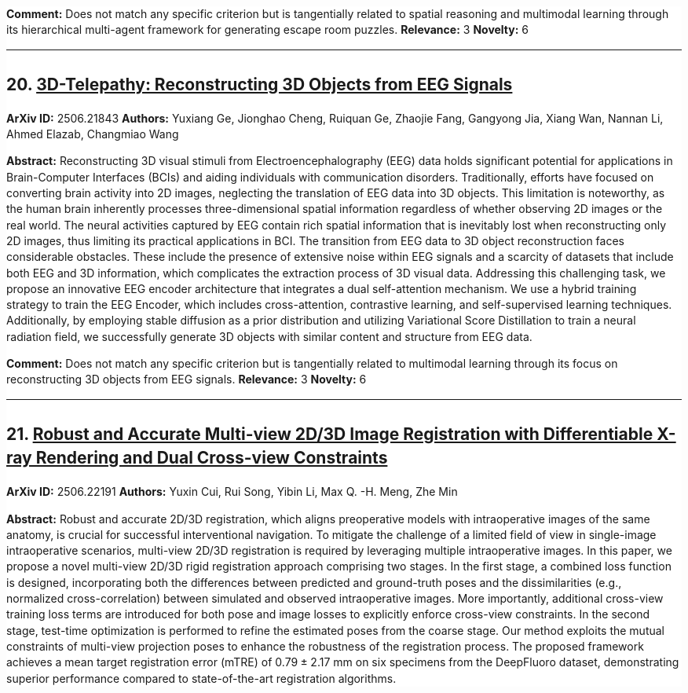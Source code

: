 **Comment:** Does not match any specific criterion but is tangentially related to spatial reasoning and multimodal learning through its hierarchical multi-agent framework for generating escape room puzzles.
**Relevance:** 3
**Novelty:** 6

---

## 20. [3D-Telepathy: Reconstructing 3D Objects from EEG Signals](https://arxiv.org/abs/2506.21843) <a id="link20"></a>
**ArXiv ID:** 2506.21843
**Authors:** Yuxiang Ge, Jionghao Cheng, Ruiquan Ge, Zhaojie Fang, Gangyong Jia, Xiang Wan, Nannan Li, Ahmed Elazab, Changmiao Wang

**Abstract:**  Reconstructing 3D visual stimuli from Electroencephalography (EEG) data holds significant potential for applications in Brain-Computer Interfaces (BCIs) and aiding individuals with communication disorders. Traditionally, efforts have focused on converting brain activity into 2D images, neglecting the translation of EEG data into 3D objects. This limitation is noteworthy, as the human brain inherently processes three-dimensional spatial information regardless of whether observing 2D images or the real world. The neural activities captured by EEG contain rich spatial information that is inevitably lost when reconstructing only 2D images, thus limiting its practical applications in BCI. The transition from EEG data to 3D object reconstruction faces considerable obstacles. These include the presence of extensive noise within EEG signals and a scarcity of datasets that include both EEG and 3D information, which complicates the extraction process of 3D visual data. Addressing this challenging task, we propose an innovative EEG encoder architecture that integrates a dual self-attention mechanism. We use a hybrid training strategy to train the EEG Encoder, which includes cross-attention, contrastive learning, and self-supervised learning techniques. Additionally, by employing stable diffusion as a prior distribution and utilizing Variational Score Distillation to train a neural radiation field, we successfully generate 3D objects with similar content and structure from EEG data.

**Comment:** Does not match any specific criterion but is tangentially related to multimodal learning through its focus on reconstructing 3D objects from EEG signals.
**Relevance:** 3
**Novelty:** 6

---

## 21. [Robust and Accurate Multi-view 2D/3D Image Registration with Differentiable X-ray Rendering and Dual Cross-view Constraints](https://arxiv.org/abs/2506.22191) <a id="link21"></a>
**ArXiv ID:** 2506.22191
**Authors:** Yuxin Cui, Rui Song, Yibin Li, Max Q. -H. Meng, Zhe Min

**Abstract:**  Robust and accurate 2D/3D registration, which aligns preoperative models with intraoperative images of the same anatomy, is crucial for successful interventional navigation. To mitigate the challenge of a limited field of view in single-image intraoperative scenarios, multi-view 2D/3D registration is required by leveraging multiple intraoperative images. In this paper, we propose a novel multi-view 2D/3D rigid registration approach comprising two stages. In the first stage, a combined loss function is designed, incorporating both the differences between predicted and ground-truth poses and the dissimilarities (e.g., normalized cross-correlation) between simulated and observed intraoperative images. More importantly, additional cross-view training loss terms are introduced for both pose and image losses to explicitly enforce cross-view constraints. In the second stage, test-time optimization is performed to refine the estimated poses from the coarse stage. Our method exploits the mutual constraints of multi-view projection poses to enhance the robustness of the registration process. The proposed framework achieves a mean target registration error (mTRE) of $0.79 \pm 2.17$ mm on six specimens from the DeepFluoro dataset, demonstrating superior performance compared to state-of-the-art registration algorithms.
